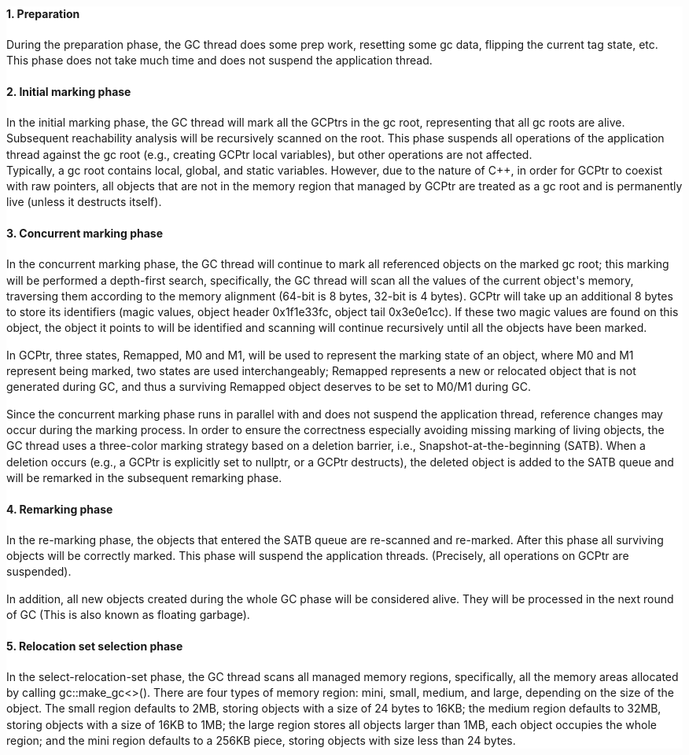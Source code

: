 #### 1\. Preparation

During the preparation phase, the GC thread does some prep work, resetting some gc data, flipping the current tag state, etc. This phase does not take much time and does not suspend the application thread.

#### 2\. Initial marking phase

In the initial marking phase, the GC thread will mark all the GCPtrs in the gc root, representing that all gc roots are alive. Subsequent reachability analysis will be recursively scanned on the root. This phase suspends all operations of the application thread against the gc root (e.g., creating GCPtr local variables), but other operations are not affected.<br/>Typically, a gc root contains local, global, and static variables. However, due to the nature of C++, in order for GCPtr to coexist with raw pointers, all objects that are not in the memory region that managed by GCPtr are treated as a gc root and is permanently live (unless it destructs itself).

#### 3\. Concurrent marking phase

In the concurrent marking phase, the GC thread will continue to mark all referenced objects on the marked gc root; this marking will be performed a depth-first search, specifically, the GC thread will scan all the values of the current object's memory, traversing them according to the memory alignment (64-bit is 8 bytes, 32-bit is 4 bytes). GCPtr will take up an additional 8 bytes to store its identifiers (magic values, object header 0x1f1e33fc, object tail 0x3e0e1cc). If these two magic values are found on this object, the object it points to will be identified and scanning will continue recursively until all the objects have been marked.

In GCPtr, three states, Remapped, M0 and M1, will be used to represent the marking state of an object, where M0 and M1 represent being marked, two states are used interchangeably; Remapped represents a new or relocated object that is not generated during GC, and thus a surviving Remapped object deserves to be set to M0/M1 during GC.

Since the concurrent marking phase runs in parallel with and does not suspend the application thread, reference changes may occur during the marking process. In order to ensure the correctness especially avoiding missing marking of living objects, the GC thread uses a three-color marking strategy based on a deletion barrier, i.e., Snapshot-at-the-beginning (SATB). When a deletion occurs (e.g., a GCPtr is explicitly set to nullptr, or a GCPtr destructs), the deleted object is added to the SATB queue and will be remarked in the subsequent remarking phase.

#### 4\. Remarking phase

In the re-marking phase, the objects that entered the SATB queue are re-scanned and re-marked. After this phase all surviving objects will be correctly marked. This phase will suspend the application threads. (Precisely, all operations on GCPtr are suspended).

In addition, all new objects created during the whole GC phase will be considered alive. They will be processed in the next round of GC (This is also known as floating garbage).

#### 5\. Relocation set selection phase

In the select-relocation-set phase, the GC thread scans all managed memory regions, specifically, all the memory areas allocated by calling gc::make_gc<>(). There are four types of memory region: mini, small, medium, and large, depending on the size of the object. The small region defaults to 2MB, storing objects with a size of 24 bytes to 16KB; the medium region defaults to 32MB, storing objects with a size of 16KB to 1MB; the large region stores all objects larger than 1MB, each object occupies the whole region; and the mini region defaults to a 256KB piece, storing objects with size less than 24 bytes.
